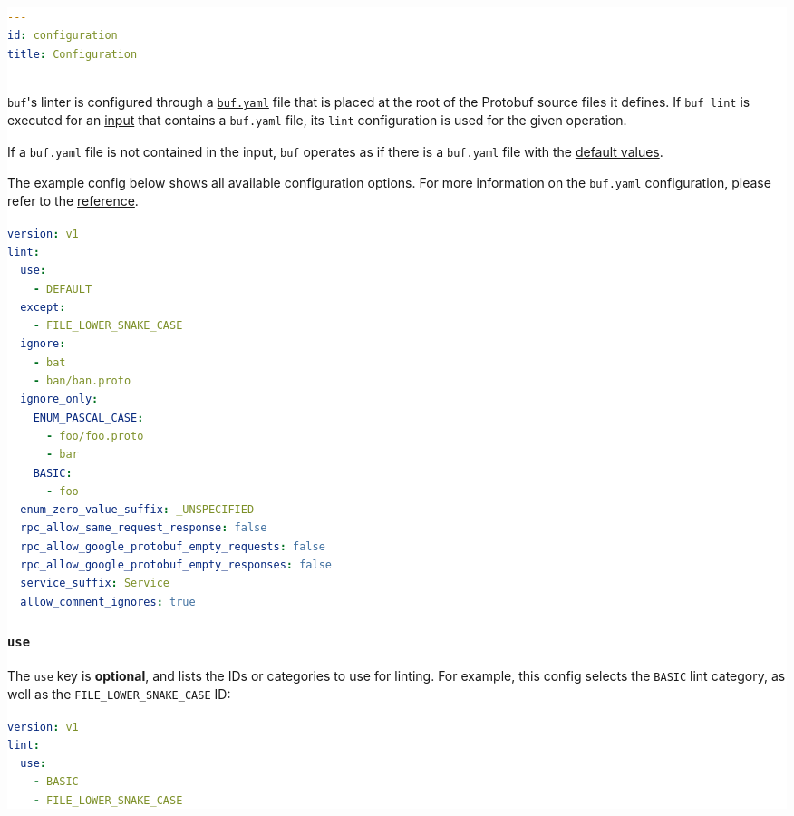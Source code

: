 ```yaml
---
id: configuration
title: Configuration
---
```


`buf`'s linter is configured through a [`buf.yaml`](../configuration/v1/buf-yaml.md) file that is
placed at the root of the Protobuf source files it defines. If `buf lint` is executed for an
[input](../reference/inputs.md) that contains a `buf.yaml` file, its `lint` configuration is
used for the given operation.

If a `buf.yaml` file is not contained in the input, `buf` operates as if there is a `buf.yaml` file with the
[default values](#default-values).

The example config below shows all available configuration options. For more information on the `buf.yaml`
configuration, please refer to the [reference](../configuration/v1/buf-yaml.md).

```yaml title="buf.yaml"
version: v1
lint:
  use:
    - DEFAULT
  except:
    - FILE_LOWER_SNAKE_CASE
  ignore:
    - bat
    - ban/ban.proto
  ignore_only:
    ENUM_PASCAL_CASE:
      - foo/foo.proto
      - bar
    BASIC:
      - foo
  enum_zero_value_suffix: _UNSPECIFIED
  rpc_allow_same_request_response: false
  rpc_allow_google_protobuf_empty_requests: false
  rpc_allow_google_protobuf_empty_responses: false
  service_suffix: Service
  allow_comment_ignores: true
```

### `use`

The `use` key is **optional**, and lists the IDs or categories to use for linting. For example,
this config selects the `BASIC` lint category, as well as the `FILE_LOWER_SNAKE_CASE` ID:

```yaml title="buf.yaml"
version: v1
lint:
  use:
    - BASIC
    - FILE_LOWER_SNAKE_CASE
```
